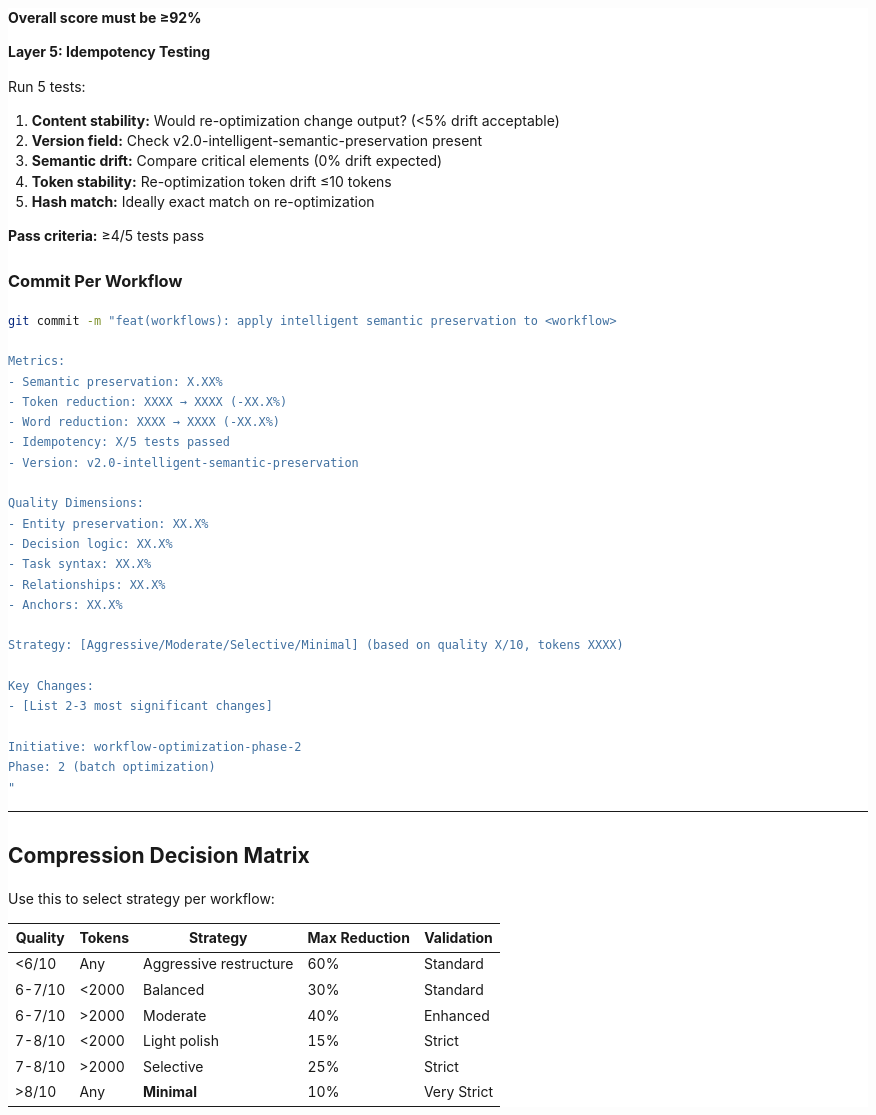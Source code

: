 **Overall score must be ≥92%**

**Layer 5: Idempotency Testing**

Run 5 tests:

1. **Content stability:** Would re-optimization change output? (<5% drift acceptable)
2. **Version field:** Check v2.0-intelligent-semantic-preservation present
3. **Semantic drift:** Compare critical elements (0% drift expected)
4. **Token stability:** Re-optimization token drift ≤10 tokens
5. **Hash match:** Ideally exact match on re-optimization

**Pass criteria:** ≥4/5 tests pass

### Commit Per Workflow

```bash
git commit -m "feat(workflows): apply intelligent semantic preservation to <workflow>

Metrics:
- Semantic preservation: X.XX%
- Token reduction: XXXX → XXXX (-XX.X%)
- Word reduction: XXXX → XXXX (-XX.X%)
- Idempotency: X/5 tests passed
- Version: v2.0-intelligent-semantic-preservation

Quality Dimensions:
- Entity preservation: XX.X%
- Decision logic: XX.X%
- Task syntax: XX.X%
- Relationships: XX.X%
- Anchors: XX.X%

Strategy: [Aggressive/Moderate/Selective/Minimal] (based on quality X/10, tokens XXXX)

Key Changes:
- [List 2-3 most significant changes]

Initiative: workflow-optimization-phase-2
Phase: 2 (batch optimization)
"
```

---

## Compression Decision Matrix

Use this to select strategy per workflow:

| Quality | Tokens | Strategy | Max Reduction | Validation |
|---------|--------|----------|---------------|------------|
| <6/10 | Any | Aggressive restructure | 60% | Standard |
| 6-7/10 | <2000 | Balanced | 30% | Standard |
| 6-7/10 | >2000 | Moderate | 40% | Enhanced |
| 7-8/10 | <2000 | Light polish | 15% | Strict |
| 7-8/10 | >2000 | Selective | 25% | Strict |
| >8/10 | Any | **Minimal** | 10% | Very Strict |
